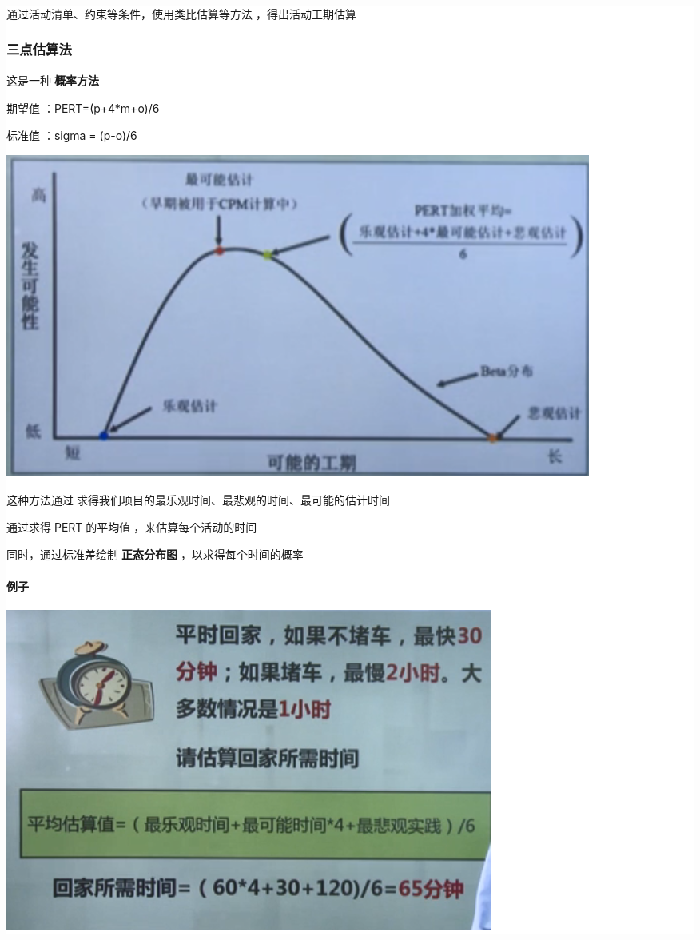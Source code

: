 

通过活动清单、约束等条件，使用类比估算等方法 ，得出活动工期估算



### 三点估算法

这是一种 **概率方法**

期望值 ：PERT=(p+4*m+o)/6

标准值 ：sigma = (p-o)/6

<img src="5.项目时间管理.assets/image-20200512112038693.png" alt="image-20200512112038693" style="zoom:150%;" />



这种方法通过 求得我们项目的最乐观时间、最悲观的时间、最可能的估计时间

通过求得 PERT 的平均值 ，来估算每个活动的时间

同时，通过标准差绘制 **正态分布图** ，以求得每个时间的概率



#### 例子

![image-20200512112339488](5.项目时间管理.assets/image-20200512112339488.png)
